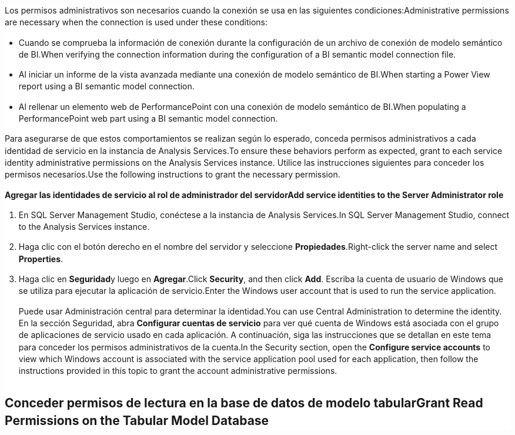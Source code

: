  <span data-ttu-id="ed675-136">Los permisos administrativos son necesarios cuando la conexión se usa en las siguientes condiciones:</span><span class="sxs-lookup"><span data-stu-id="ed675-136">Administrative permissions are necessary when the connection is used under these conditions:</span></span>  
  
-   <span data-ttu-id="ed675-137">Cuando se comprueba la información de conexión durante la configuración de un archivo de conexión de modelo semántico de BI.</span><span class="sxs-lookup"><span data-stu-id="ed675-137">When verifying the connection information during the configuration of a BI semantic model connection file.</span></span>  
  
-   <span data-ttu-id="ed675-138">Al iniciar un informe de la vista avanzada mediante una conexión de modelo semántico de BI.</span><span class="sxs-lookup"><span data-stu-id="ed675-138">When starting a Power View report using a BI semantic model connection.</span></span>  
  
-   <span data-ttu-id="ed675-139">Al rellenar un elemento web de PerformancePoint con una conexión de modelo semántico de BI.</span><span class="sxs-lookup"><span data-stu-id="ed675-139">When populating a PerformancePoint web part using a BI semantic model connection.</span></span>  
  
 <span data-ttu-id="ed675-140">Para asegurarse de que estos comportamientos se realizan según lo esperado, conceda permisos administrativos a cada identidad de servicio en la instancia de Analysis Services.</span><span class="sxs-lookup"><span data-stu-id="ed675-140">To ensure these behaviors perform as expected, grant to each service identity administrative permissions on the Analysis Services instance.</span></span> <span data-ttu-id="ed675-141">Utilice las instrucciones siguientes para conceder los permisos necesarios.</span><span class="sxs-lookup"><span data-stu-id="ed675-141">Use the following instructions to grant the necessary permission.</span></span>  
  
 <span data-ttu-id="ed675-142">**Agregar las identidades de servicio al rol de administrador del servidor**</span><span class="sxs-lookup"><span data-stu-id="ed675-142">**Add service identities to the Server Administrator role**</span></span>  
  
1.  <span data-ttu-id="ed675-143">En SQL Server Management Studio, conéctese a la instancia de Analysis Services.</span><span class="sxs-lookup"><span data-stu-id="ed675-143">In SQL Server Management Studio, connect to the Analysis Services instance.</span></span>  
  
2.  <span data-ttu-id="ed675-144">Haga clic con el botón derecho en el nombre del servidor y seleccione **Propiedades**.</span><span class="sxs-lookup"><span data-stu-id="ed675-144">Right-click the server name and select **Properties**.</span></span>  
  
3.  <span data-ttu-id="ed675-145">Haga clic en **Seguridad**y luego en **Agregar**.</span><span class="sxs-lookup"><span data-stu-id="ed675-145">Click **Security**, and then click **Add**.</span></span> <span data-ttu-id="ed675-146">Escriba la cuenta de usuario de Windows que se utiliza para ejecutar la aplicación de servicio.</span><span class="sxs-lookup"><span data-stu-id="ed675-146">Enter the Windows user account that is used to run the service application.</span></span>  
  
     <span data-ttu-id="ed675-147">Puede usar Administración central para determinar la identidad.</span><span class="sxs-lookup"><span data-stu-id="ed675-147">You can use Central Administration to determine the identity.</span></span> <span data-ttu-id="ed675-148">En la sección Seguridad, abra **Configurar cuentas de servicio** para ver qué cuenta de Windows está asociada con el grupo de aplicaciones de servicio usado en cada aplicación. A continuación, siga las instrucciones que se detallan en este tema para conceder los permisos administrativos de la cuenta.</span><span class="sxs-lookup"><span data-stu-id="ed675-148">In the Security section, open the **Configure service accounts** to view which Windows account is associated with the service application pool used for each application, then follow the instructions provided in this topic to grant the account administrative permissions.</span></span>  
  
##  <a name="grant-read-permissions-on-the-tabular-model-database"></a><a name="bkmk_BISM"></a> <span data-ttu-id="ed675-149">Conceder permisos de lectura en la base de datos de modelo tabular</span><span class="sxs-lookup"><span data-stu-id="ed675-149">Grant Read Permissions on the Tabular Model Database</span></span>  